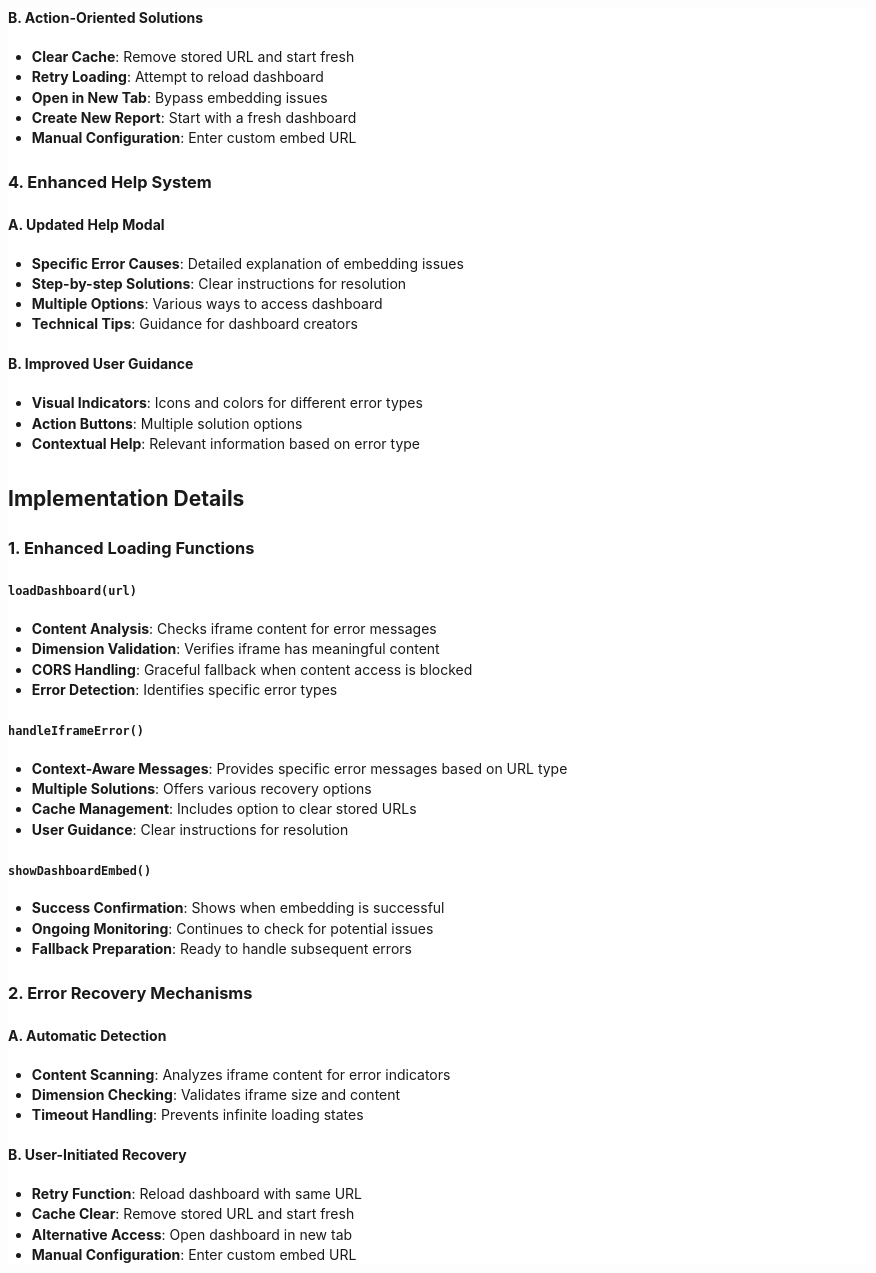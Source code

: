 #### B. Action-Oriented Solutions
- **Clear Cache**: Remove stored URL and start fresh
- **Retry Loading**: Attempt to reload dashboard
- **Open in New Tab**: Bypass embedding issues
- **Create New Report**: Start with a fresh dashboard
- **Manual Configuration**: Enter custom embed URL

### 4. Enhanced Help System

#### A. Updated Help Modal
- **Specific Error Causes**: Detailed explanation of embedding issues
- **Step-by-step Solutions**: Clear instructions for resolution
- **Multiple Options**: Various ways to access dashboard
- **Technical Tips**: Guidance for dashboard creators

#### B. Improved User Guidance
- **Visual Indicators**: Icons and colors for different error types
- **Action Buttons**: Multiple solution options
- **Contextual Help**: Relevant information based on error type

## Implementation Details

### 1. Enhanced Loading Functions

#### `loadDashboard(url)`
- **Content Analysis**: Checks iframe content for error messages
- **Dimension Validation**: Verifies iframe has meaningful content
- **CORS Handling**: Graceful fallback when content access is blocked
- **Error Detection**: Identifies specific error types

#### `handleIframeError()`
- **Context-Aware Messages**: Provides specific error messages based on URL type
- **Multiple Solutions**: Offers various recovery options
- **Cache Management**: Includes option to clear stored URLs
- **User Guidance**: Clear instructions for resolution

#### `showDashboardEmbed()`
- **Success Confirmation**: Shows when embedding is successful
- **Ongoing Monitoring**: Continues to check for potential issues
- **Fallback Preparation**: Ready to handle subsequent errors

### 2. Error Recovery Mechanisms

#### A. Automatic Detection
- **Content Scanning**: Analyzes iframe content for error indicators
- **Dimension Checking**: Validates iframe size and content
- **Timeout Handling**: Prevents infinite loading states

#### B. User-Initiated Recovery
- **Retry Function**: Reload dashboard with same URL
- **Cache Clear**: Remove stored URL and start fresh
- **Alternative Access**: Open dashboard in new tab
- **Manual Configuration**: Enter custom embed URL
